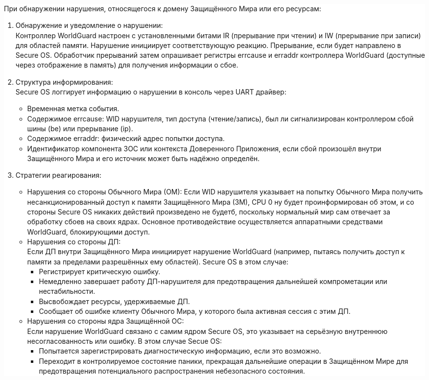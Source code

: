    При обнаружении нарушения,
   относящегося к домену Защищённого Мира или его ресурсам:

  1. Обнаружение и уведомление о нарушении: <br>
     Контроллер WorldGuard настроен
     с установленными битами IR (прерывание при чтении)
     и IW (прерывание при записи) для областей памяти.
     Нарушение инициирует соответствующую реакцию.
     Прерывание, если будет направлено в Secure OS.
     Обработчик прерываний затем опрашивает регистры
     errcause и erraddr контроллера WorldGuard
     (доступные через отображение в память)
     для получения информации о сбое.

  2. Структура информирования: <br>
     Secure OS логгирует информацию о нарушении в консоль
     через UART драйвер:
     - Временная метка события.
     - Содержимое errcause: WID нарушителя,
       тип доступа (чтение/запись),
       был ли сигнализирован контроллером
       сбой шины (be) или прерывание (ip).
     - Содержимое erraddr:
       физический адрес попытки доступа.
     - Идентификатор компонента ЗОС или
       контекста Доверенного Приложения,
       если сбой произошёл внутри Защищённого
       Мира и его источник может быть надёжно определён.
  3. Стратегии реагирования:
     - Нарушения со стороны Обычного Мира (ОМ):
       Если WID нарушителя указывает на попытку
       Обычного Мира получить несанкционированный доступ
       к памяти Защищённого Мира (ЗМ),
       CPU 0 ну будет проинформирован об этом, и со стороны
       Secure OS никаких действий произведено не будетб,
       поскольку нормальный мир сам отвечает
       за обработку сбоев на своих ядрах.
       Основное противодействие осуществляется аппаратными
       средствами WorldGuard, блокирующими доступ.
     - Нарушения со стороны ДП: <br>
       Если ДП внутри Защищённого Мира инициирует
       нарушение WorldGuard (например, пытаясь
       получить доступ к памяти за пределами
       разрешённых ему областей). Secure OS в этом случае:
       - Регистрирует критическую ошибку.
       - Немедленно завершает работу ДП-нарушителя
         для предотвращения дальнейшей
         компрометации или нестабильности.
       - Высвобождает ресурсы, удерживаемые ДП.
       - Сообщает об ошибке клиенту Обычного Мира,
         у которого была активная сессия с этим ДП.
     - Нарушения со стороны ядра Защищённой ОС: <br>
       Если нарушение WorldGuard связано с самим ядром Secure OS,
       это указывает на серьёзную внутреннюю
       несогласованность или ошибку. В этом случае Secue OS:
       - Попытается зарегистрировать диагностическую
         информацию, если это возможно.
       - Переходит в контролируемое состояние паники,
         прекращая дальнейшие операции
         в Защищённом Мире для предотвращения
         потенциального распространения небезопасного состояния.
